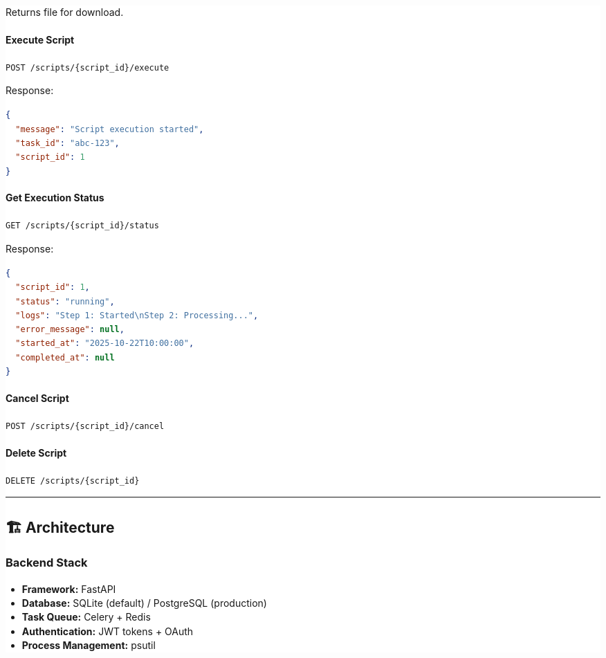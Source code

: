 Returns file for download.

#### Execute Script
```http
POST /scripts/{script_id}/execute
```

Response:
```json
{
  "message": "Script execution started",
  "task_id": "abc-123",
  "script_id": 1
}
```

#### Get Execution Status
```http
GET /scripts/{script_id}/status
```

Response:
```json
{
  "script_id": 1,
  "status": "running",
  "logs": "Step 1: Started\nStep 2: Processing...",
  "error_message": null,
  "started_at": "2025-10-22T10:00:00",
  "completed_at": null
}
```

#### Cancel Script
```http
POST /scripts/{script_id}/cancel
```

#### Delete Script
```http
DELETE /scripts/{script_id}
```

---

## 🏗️ Architecture

### Backend Stack

- **Framework:** FastAPI
- **Database:** SQLite (default) / PostgreSQL (production)
- **Task Queue:** Celery + Redis
- **Authentication:** JWT tokens + OAuth
- **Process Management:** psutil
